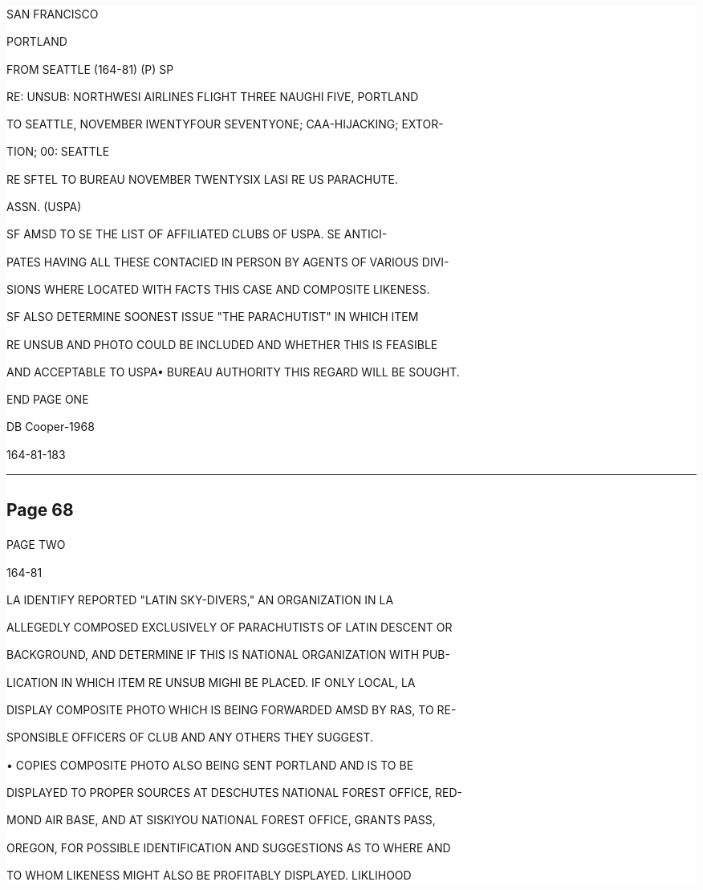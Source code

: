 SAN FRANCISCO

PORTLAND

FROM SEATTLE (164-81) (P) SP

RE: UNSUB: NORTHWESI AIRLINES FLIGHT THREE NAUGHI FIVE, PORTLAND

TO SEATTLE, NOVEMBER IWENTYFOUR SEVENTYONE; CAA-HIJACKING; EXTOR-

TION; 00: SEATTLE

RE SFTEL TO BUREAU NOVEMBER TWENTYSIX LASI RE US PARACHUTE.

ASSN. (USPA)

SF AMSD TO SE THE LIST OF AFFILIATED CLUBS OF USPA. SE ANTICI-

PATES HAVING ALL THESE CONTACIED IN PERSON BY AGENTS OF VARIOUS DIVI-

SIONS WHERE LOCATED WITH FACTS THIS CASE AND COMPOSITE LIKENESS.

SF ALSO DETERMINE SOONEST ISSUE "THE PARACHUTIST" IN WHICH ITEM

RE UNSUB AND PHOTO COULD BE INCLUDED AND WHETHER THIS IS FEASIBLE

AND ACCEPTABLE TO USPA• BUREAU AUTHORITY THIS REGARD WILL BE SOUGHT.

END PAGE ONE

DB Cooper-1968

164-81-183

---

## Page 68

PAGE TWO

164-81

LA IDENTIFY REPORTED "LATIN SKY-DIVERS," AN ORGANIZATION IN LA

ALLEGEDLY COMPOSED EXCLUSIVELY OF PARACHUTISTS OF LATIN DESCENT OR

BACKGROUND, AND DETERMINE IF THIS IS NATIONAL ORGANIZATION WITH PUB-

LICATION IN WHICH ITEM RE UNSUB MIGHI BE PLACED. IF ONLY LOCAL, LA

DISPLAY COMPOSITE PHOTO WHICH IS BEING FORWARDED AMSD BY RAS, TO RE-

SPONSIBLE OFFICERS OF CLUB AND ANY OTHERS THEY SUGGEST.

• COPIES COMPOSITE PHOTO ALSO BEING SENT PORTLAND AND IS TO BE

DISPLAYED TO PROPER SOURCES AT DESCHUTES NATIONAL FOREST OFFICE, RED-

MOND AIR BASE, AND AT SISKIYOU NATIONAL FOREST OFFICE, GRANTS PASS,

OREGON, FOR POSSIBLE IDENTIFICATION AND SUGGESTIONS AS TO WHERE AND

TO WHOM LIKENESS MIGHT ALSO BE PROFITABLY DISPLAYED. LIKLIHOOD

